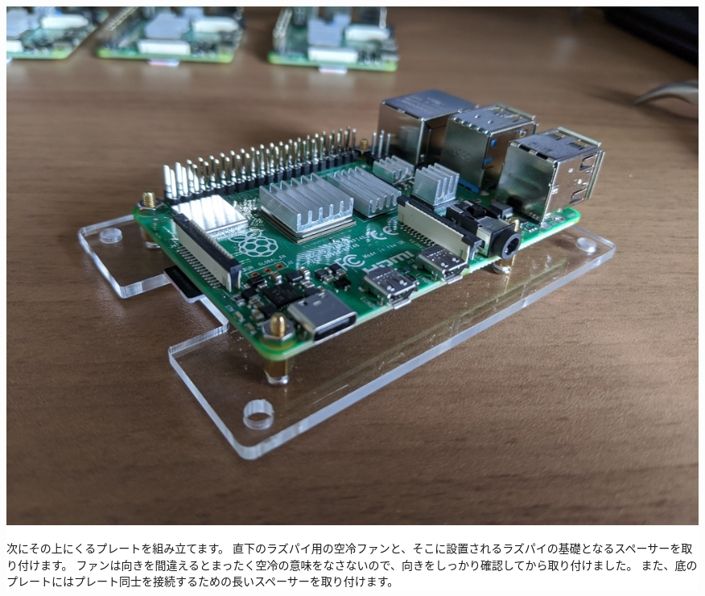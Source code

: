 ![on plate](/images/2020/06/28/on-plate.jpg)

次にその上にくるプレートを組み立てます。
直下のラズパイ用の空冷ファンと、そこに設置されるラズパイの基礎となるスペーサーを取り付けます。
ファンは向きを間違えるとまったく空冷の意味をなさないので、向きをしっかり確認してから取り付けました。
また、底のプレートにはプレート同士を接続するための長いスペーサーを取り付けます。

